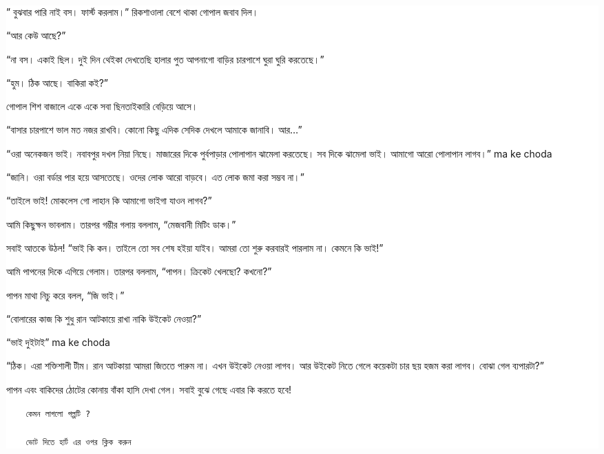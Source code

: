
” বুঝবার পারি নাই বস। ফার্স্ট করলাম।” রিকশাওালা বেশে থাকা গোপাল জবাব দিল।


“আর কেউ আছে?”


“না বস। একাই ছিল। দুই দিন থেইকা দেখতেছি হালার পুত আপনাগো বাড়ির চারপাশে ঘুরা ঘুরি করতেছে।”


“হুম। ঠিক আছে। বাকিরা কই?”


গোপাল শিশ বাজালে একে একে সবা ছিনতাইকারি বেড়িয়ে আসে।


“বাসার চারপাশে ভাল মত নজর রাখবি। কোনো কিছু এদিক সেদিক দেখলে আমাকে জানাবি। আর…”


“ওরা অনেকজন ভাই। নবাবপুর দখল নিয়া নিছে। মাজারের দিকে পুর্বপাড়ার পোলাপান ঝামেলা করতেছে। সব দিকে ঝামেলা ভাই। আমাগো আরো পোলাপান লাগব।” ma ke choda


“জানি। ওরা বর্ডার পার হয়ে আসতেছে। ওদের লোক আরো বাড়বে। এত লোক জমা করা সম্ভব না।”


“তাইলে ভাই! মোকলেস গো লাহান কি আমাগো ভাইগা যাওন লাগব?”


আমি কিছুক্ষন ভাবলাম। তারপর গম্ভীর গলায় বললাম, “মেজবানী মিটিং ডাক।”


সবাই আতকে উঠল! “ভাই কি কন। তাইলে তো সব শেষ হইয়া যাইব। আমরা তো শুরু করবারই পারলাম না। কেমনে কি ভাই!”


আমি পাপনের দিকে এগিয়ে গেলাম। তারপর বললাম, “পাপন। ক্রিকেট খেলছো? কখনো?”


পাপন মাথা নিচু করে বলল, “জি ভাই।”


“বোলারের কাজ কি শুধু রান আটকায়ে রাখা নাকি উইকেট নেওয়া?”


“ভাই দুইটাই” ma ke choda


“ঠিক। এরা শক্তিশালী টীম। রান আটকায়া আমরা জিততে পারুম না। এখন উইকেট নেওয়া লাগব। আর উইকেট নিতে গেলে কয়েকটা চার ছয় হজম করা লাগব। বোঝা গেল ব্যপারটা?”


পাপন এবং বাকিদের ঠোটের কোনায় বাঁকা হাসি দেখা গেল। সবাই বুঝে গেছে এবার কি করতে হবে!






 
 
 
        কেমন লাগলো গল্পটি ?      
 
        ভোট দিতে হার্ট এর ওপর ক্লিক করুন      
 
 
 
 
 
 
 
 
 
 
 